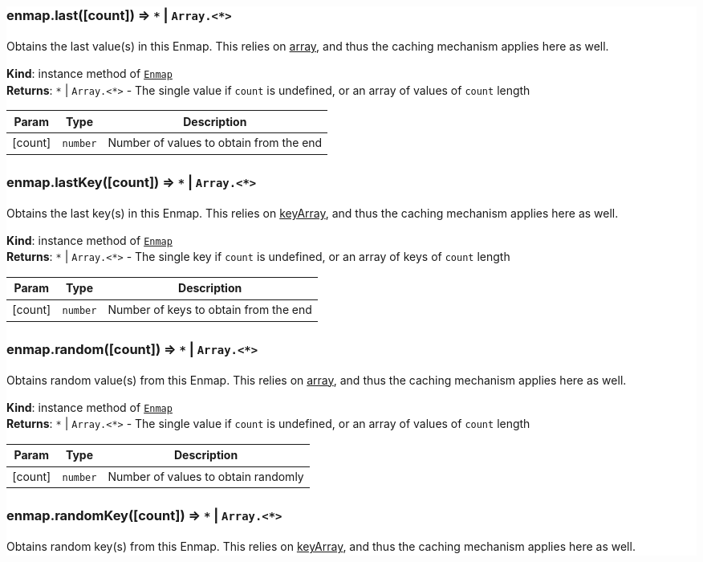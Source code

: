 <a name="Enmap+last"></a>

### enmap.last([count]) ⇒ <code>\*</code> \| <code>Array.&lt;\*&gt;</code>
Obtains the last value(s) in this Enmap. This relies on [array](#Enmap+array), 
and thus the caching mechanism applies here as well.

**Kind**: instance method of [<code>Enmap</code>](#Enmap)  
**Returns**: <code>\*</code> \| <code>Array.&lt;\*&gt;</code> - The single value if `count` is undefined, 
or an array of values of `count` length  

| Param | Type | Description |
| --- | --- | --- |
| [count] | <code>number</code> | Number of values to obtain from the end |

<a name="Enmap+lastKey"></a>

### enmap.lastKey([count]) ⇒ <code>\*</code> \| <code>Array.&lt;\*&gt;</code>
Obtains the last key(s) in this Enmap. This relies on [keyArray](#Enmap+keyArray), 
and thus the caching mechanism applies here as well.

**Kind**: instance method of [<code>Enmap</code>](#Enmap)  
**Returns**: <code>\*</code> \| <code>Array.&lt;\*&gt;</code> - The single key if `count` is undefined, 
or an array of keys of `count` length  

| Param | Type | Description |
| --- | --- | --- |
| [count] | <code>number</code> | Number of keys to obtain from the end |

<a name="Enmap+random"></a>

### enmap.random([count]) ⇒ <code>\*</code> \| <code>Array.&lt;\*&gt;</code>
Obtains random value(s) from this Enmap. This relies on [array](#Enmap+array), 
and thus the caching mechanism applies here as well.

**Kind**: instance method of [<code>Enmap</code>](#Enmap)  
**Returns**: <code>\*</code> \| <code>Array.&lt;\*&gt;</code> - The single value if `count` is undefined, 
or an array of values of `count` length  

| Param | Type | Description |
| --- | --- | --- |
| [count] | <code>number</code> | Number of values to obtain randomly |

<a name="Enmap+randomKey"></a>

### enmap.randomKey([count]) ⇒ <code>\*</code> \| <code>Array.&lt;\*&gt;</code>
Obtains random key(s) from this Enmap. This relies on [keyArray](#Enmap+keyArray), 
and thus the caching mechanism applies here as well.
